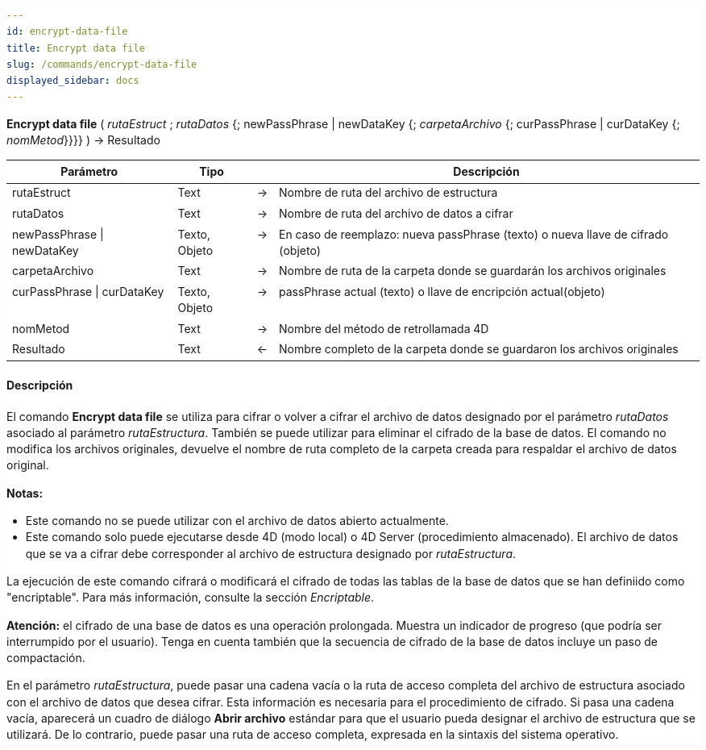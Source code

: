 ```yaml
---
id: encrypt-data-file
title: Encrypt data file
slug: /commands/encrypt-data-file
displayed_sidebar: docs
---
```


**Encrypt data file** ( *rutaEstruct* ; *rutaDatos* {; newPassPhrase | newDataKey {; *carpetaArchivo* {; curPassPhrase | curDataKey {; *nomMetod*}}}} ) -> Resultado

| Parámetro | Tipo |  | Descripción |
| --- | --- | --- | --- |
| rutaEstruct | Text | &rarr; | Nombre de ruta del archivo de estructura |
| rutaDatos | Text | &rarr; | Nombre de ruta del archivo de datos a cifrar |
| newPassPhrase &#124; newDataKey | Texto, Objeto | &rarr; | En caso de reemplazo: nueva passPhrase (texto) o nueva llave de cifrado (objeto) |
| carpetaArchivo | Text | &rarr; | Nombre de ruta de la carpeta donde se guardarán los archivos originales |
| curPassPhrase &#124; curDataKey | Texto, Objeto | &rarr; | passPhrase actual (texto) o llave de encripción actual(objeto) |
| nomMetod | Text | &rarr; | Nombre del método de retrollamada 4D |
| Resultado | Text | &larr; | Nombre completo de la carpeta donde se guardaron los archivos originales |



#### Descripción 

El comando **Encrypt data file** se utiliza para cifrar o volver a cifrar el archivo de datos designado por el parámetro *rutaDatos* asociado al parámetro *rutaEstructura*. También se puede utilizar para eliminar el cifrado de la base de datos. El comando no modifica los archivos originales, devuelve el nombre de ruta completo de la carpeta creada para respaldar el archivo de datos original.

**Notas:**

* Este comando no se puede utilizar con el archivo de datos abierto actualmente.
* Este comando solo puede ejecutarse desde 4D (modo local) o 4D Server (procedimiento almacenado). El archivo de datos que se va a cifrar debe corresponder al archivo de estructura designado por *rutaEstructura*.

La ejecución de este comando cifrará o modificará el cifrado de todas las tablas de la base de datos que se han definiido como "encriptable". Para más información, consulte la sección *Encriptable*.

**Atención:** el cifrado de una base de datos es una operación prolongada. Muestra un indicador de progreso (que podría ser interrumpido por el usuario). Tenga en cuenta también que la secuencia de cifrado de la base de datos incluye un paso de compactación.

En el parámetro *rutaEstructura*, puede pasar una cadena vacía o la ruta de acceso completa del archivo de estructura asociado con el archivo de datos que desea cifrar. Esta información es necesaria para el procedimiento de cifrado. Si pasa una cadena vacía, aparecerá un cuadro de diálogo **Abrir archivo** estándar para que el usuario pueda designar el archivo de estructura que se utilizará. De lo contrario, puede pasar una ruta de acceso completa, expresada en la sintaxis del sistema operativo.
